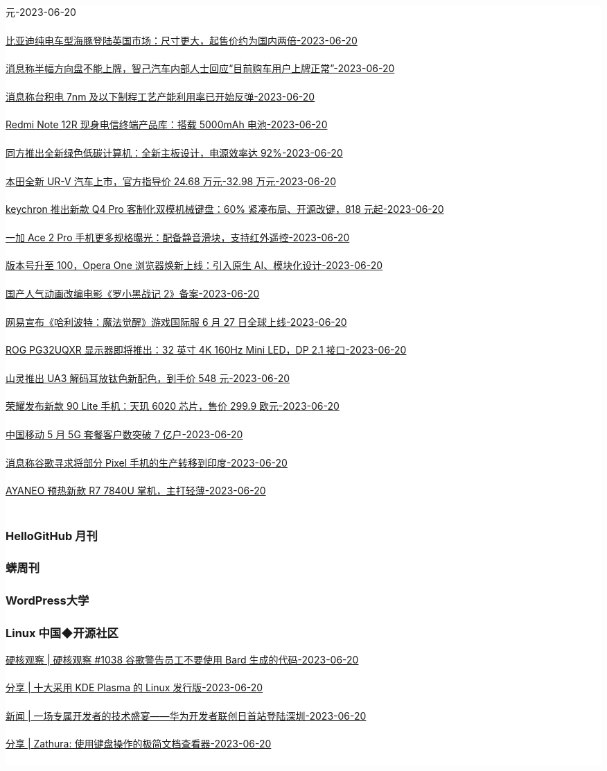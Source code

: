 元-2023-06-20</a><br/><br/><a target=_blank rel=nofollow href="https://www.ithome.com/0/701/075.htm" >比亚迪纯电车型海豚登陆英国市场：尺寸更大，起售价约为国内两倍-2023-06-20</a><br/><br/><a target=_blank rel=nofollow href="https://www.ithome.com/0/701/074.htm" >消息称半幅方向盘不能上牌，智己汽车内部人士回应“目前购车用户上牌正常”-2023-06-20</a><br/><br/><a target=_blank rel=nofollow href="https://www.ithome.com/0/701/076.htm" >消息称台积电 7nm 及以下制程工艺产能利用率已开始反弹-2023-06-20</a><br/><br/><a target=_blank rel=nofollow href="https://www.ithome.com/0/701/070.htm" >Redmi Note 12R 现身电信终端产品库：搭载 5000mAh 电池-2023-06-20</a><br/><br/><a target=_blank rel=nofollow href="https://www.ithome.com/0/701/073.htm" >同方推出全新绿色低碳计算机：全新主板设计，电源效率达 92%-2023-06-20</a><br/><br/><a target=_blank rel=nofollow href="https://www.ithome.com/0/701/068.htm" >本田全新 UR-V 汽车上市，官方指导价 24.68 万元-32.98 万元-2023-06-20</a><br/><br/><a target=_blank rel=nofollow href="https://www.ithome.com/0/701/069.htm" >keychron 推出新款 Q4 Pro 客制化双模机械键盘：60% 紧凑布局、开源改键，818 元起-2023-06-20</a><br/><br/><a target=_blank rel=nofollow href="https://www.ithome.com/0/701/062.htm" >一加 Ace 2 Pro 手机更多规格曝光：配备静音滑块，支持红外遥控-2023-06-20</a><br/><br/><a target=_blank rel=nofollow href="https://www.ithome.com/0/701/067.htm" >版本号升至 100，Opera One 浏览器焕新上线：引入原生 AI、模块化设计-2023-06-20</a><br/><br/><a target=_blank rel=nofollow href="https://www.ithome.com/0/701/064.htm" >国产人气动画改编电影《罗小黑战记 2》备案-2023-06-20</a><br/><br/><a target=_blank rel=nofollow href="https://www.ithome.com/0/701/063.htm" >网易宣布《哈利波特：魔法觉醒》游戏国际服 6 月 27 日全球上线-2023-06-20</a><br/><br/><a target=_blank rel=nofollow href="https://www.ithome.com/0/701/061.htm" >ROG PG32UQXR 显示器即将推出：32 英寸 4K 160Hz Mini LED，DP 2.1 接口-2023-06-20</a><br/><br/><a target=_blank rel=nofollow href="https://www.ithome.com/0/701/060.htm" >山灵推出 UA3 解码耳放钛色新配色，到手价 548 元-2023-06-20</a><br/><br/><a target=_blank rel=nofollow href="https://www.ithome.com/0/701/042.htm" >荣耀发布新款 90 Lite 手机：天玑 6020 芯片，售价 299.9 欧元-2023-06-20</a><br/><br/><a target=_blank rel=nofollow href="https://www.ithome.com/0/701/041.htm" >中国移动 5 月 5G 套餐客户数突破 7 亿户-2023-06-20</a><br/><br/><a target=_blank rel=nofollow href="https://www.ithome.com/0/701/040.htm" >消息称谷歌寻求将部分 Pixel 手机的生产转移到印度-2023-06-20</a><br/><br/><a target=_blank rel=nofollow href="https://www.ithome.com/0/701/039.htm" >AYANEO 预热新款 R7 7840U 掌机，主打轻薄-2023-06-20</a><br/><br/>





###  HelloGitHub 月刊







###  蠎周刊







###  WordPress大学







###  Linux 中国◆开源社区

<a target=_blank rel=nofollow href="https://linux.cn/article-15927-1.html?utm_source=rss&utm_medium=rss" >硬核观察 | 硬核观察 #1038 谷歌警告员工不要使用 Bard 生成的代码-2023-06-20</a><br/><br/><a target=_blank rel=nofollow href="https://linux.cn/article-15926-1.html?utm_source=rss&utm_medium=rss" >分享 | 十大采用 KDE Plasma 的 Linux 发行版-2023-06-20</a><br/><br/><a target=_blank rel=nofollow href="https://linux.cn/article-15925-1.html?utm_source=rss&utm_medium=rss" >新闻 | 一场专属开发者的技术盛宴——华为开发者联创日首站登陆深圳-2023-06-20</a><br/><br/><a target=_blank rel=nofollow href="https://linux.cn/article-15924-1.html?utm_source=rss&utm_medium=rss" >分享 | Zathura: 使用键盘操作的极简文档查看器-2023-06-20</a><br/><br/>
